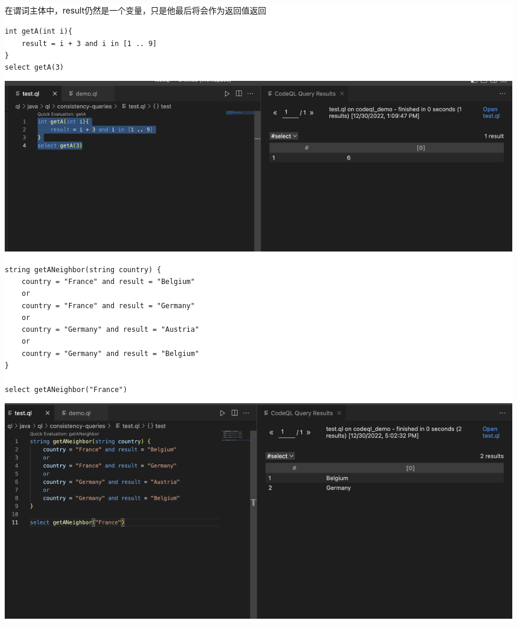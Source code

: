 在谓词主体中，result仍然是一个变量，只是他最后将会作为返回值返回

```
int getA(int i){
    result = i + 3 and i in [1 .. 9]
}
select getA(3)
```

![image-20221230131004852](images/10.png)

```
string getANeighbor(string country) {
    country = "France" and result = "Belgium"
    or
    country = "France" and result = "Germany"
    or
    country = "Germany" and result = "Austria"
    or
    country = "Germany" and result = "Belgium"
}

select getANeighbor("France")
```

![image-20221230170332686](images/11.png)
